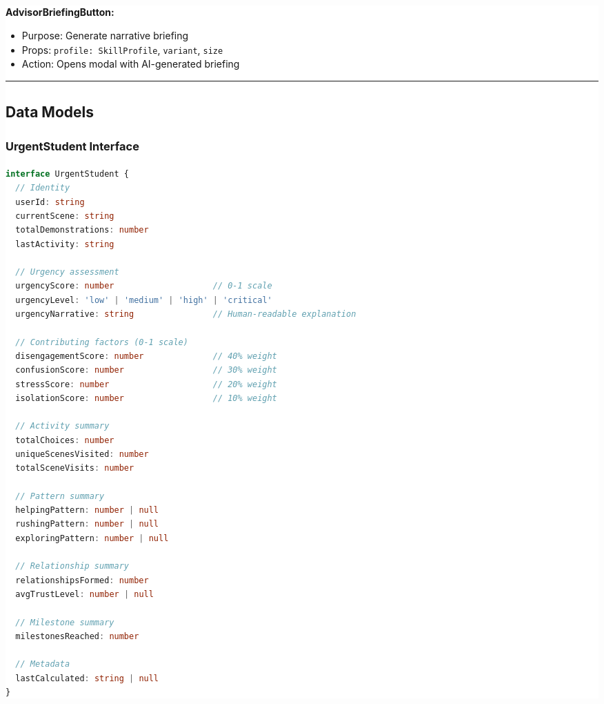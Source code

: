 **AdvisorBriefingButton:**
- Purpose: Generate narrative briefing
- Props: `profile: SkillProfile`, `variant`, `size`
- Action: Opens modal with AI-generated briefing

---

## Data Models

### UrgentStudent Interface
```typescript
interface UrgentStudent {
  // Identity
  userId: string
  currentScene: string
  totalDemonstrations: number
  lastActivity: string

  // Urgency assessment
  urgencyScore: number                    // 0-1 scale
  urgencyLevel: 'low' | 'medium' | 'high' | 'critical'
  urgencyNarrative: string                // Human-readable explanation

  // Contributing factors (0-1 scale)
  disengagementScore: number              // 40% weight
  confusionScore: number                  // 30% weight
  stressScore: number                     // 20% weight
  isolationScore: number                  // 10% weight

  // Activity summary
  totalChoices: number
  uniqueScenesVisited: number
  totalSceneVisits: number

  // Pattern summary
  helpingPattern: number | null
  rushingPattern: number | null
  exploringPattern: number | null

  // Relationship summary
  relationshipsFormed: number
  avgTrustLevel: number | null

  // Milestone summary
  milestonesReached: number

  // Metadata
  lastCalculated: string | null
}
```
